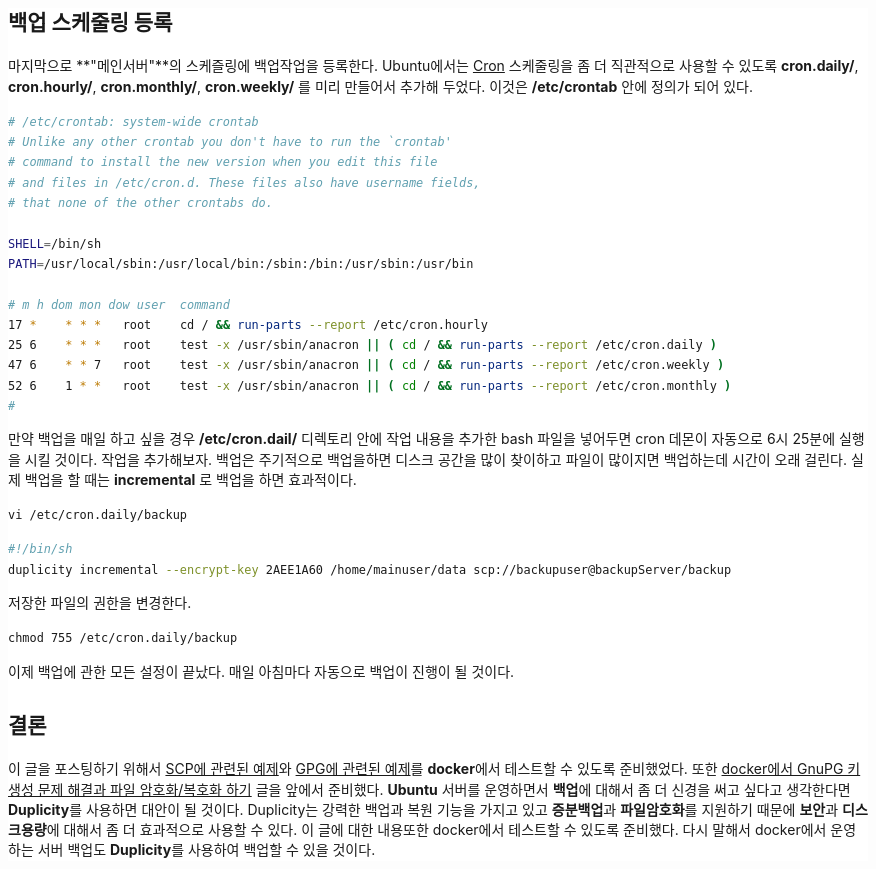 ## 백업 스케줄링 등록

마지막으로 **"메인서버"**의 스케즐링에 백업작업을 등록한다. Ubuntu에서는 [Cron](https://en.wikipedia.org/wiki/Cron) 스케줄링을 좀 더 직관적으로 사용할 수 있도록  **cron.daily/**, **cron.hourly/**, **cron.monthly/**, **cron.weekly/** 를 미리 만들어서 추가해 두었다. 이것은 **/etc/crontab** 안에 정의가 되어 있다.

```bash
# /etc/crontab: system-wide crontab
# Unlike any other crontab you don't have to run the `crontab'
# command to install the new version when you edit this file
# and files in /etc/cron.d. These files also have username fields,
# that none of the other crontabs do.

SHELL=/bin/sh
PATH=/usr/local/sbin:/usr/local/bin:/sbin:/bin:/usr/sbin:/usr/bin

# m h dom mon dow user	command
17 *	* * *	root    cd / && run-parts --report /etc/cron.hourly
25 6	* * *	root	test -x /usr/sbin/anacron || ( cd / && run-parts --report /etc/cron.daily )
47 6	* * 7	root	test -x /usr/sbin/anacron || ( cd / && run-parts --report /etc/cron.weekly )
52 6	1 * *	root	test -x /usr/sbin/anacron || ( cd / && run-parts --report /etc/cron.monthly )
#
```

만약 백업을 매일 하고 싶을 경우 **/etc/cron.dail/** 디렉토리 안에 작업 내용을 추가한 bash 파일을 넣어두면 cron 데몬이 자동으로 6시 25분에 실행을 시킬 것이다. 작업을 추가해보자. 백업은 주기적으로 백업을하면 디스크 공간을 많이 찾이하고 파일이 많이지면 백업하는데 시간이 오래 걸린다. 실제 백업을 할 때는 **incremental** 로 백업을 하면 효과적이다.

```
vi /etc/cron.daily/backup
```
```bash
#!/bin/sh
duplicity incremental --encrypt-key 2AEE1A60 /home/mainuser/data scp://backupuser@backupServer/backup
```
저장한 파일의 권한을 변경한다.
```
chmod 755 /etc/cron.daily/backup
```

이제 백업에 관한 모든 설정이 끝났다. 매일 아침마다 자동으로 백업이 진행이 될 것이다.

## 결론

이 글을 포스팅하기 위해서 [SCP에 관련된 예제](https://github.com/saltfactory/docker-ubuntu-tutorial/tree/master/scp)와 [GPG에 관련된 예제](https://github.com/saltfactory/docker-ubuntu-tutorial/tree/master/gpg)를 **docker**에서 테스트할 수 있도록 준비했었다. 또한 [docker에서 GnuPG 키 생성 문제 해결과 파일 암호화/복호화 하기](http://blog.saltfactory.net/docker/generate-gpg-key-inside-docker.html) 글을 앞에서 준비했다. **Ubuntu** 서버를 운영하면서 **백업**에 대해서 좀 더 신경을 써고 싶다고 생각한다면 **Duplicity**를 사용하면 대안이 될 것이다. Duplicity는 강력한 백업과 복원 기능을 가지고 있고 **증분백업**과 **파일암호화**를 지원하기 때문에 **보안**과 **디스크용량**에 대해서 좀 더 효과적으로 사용할 수 있다. 이 글에 대한 내용또한 docker에서 테스트할 수 있도록 준비했다. 다시 말해서 docker에서 운영하는 서버 백업도 **Duplicity**를 사용하여 백업할 수 있을 것이다.
